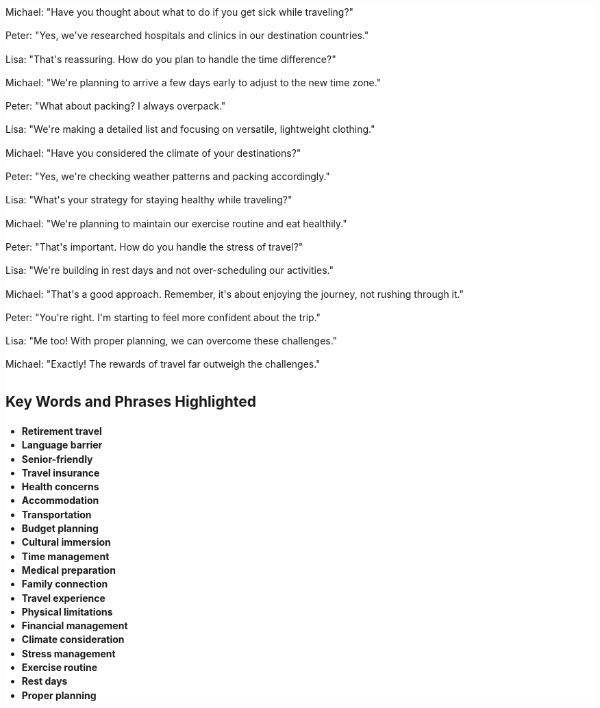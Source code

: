Michael: "Have you thought about what to do if you get sick while traveling?"

Peter: "Yes, we've researched hospitals and clinics in our destination countries."

Lisa: "That's reassuring. How do you plan to handle the time difference?"

Michael: "We're planning to arrive a few days early to adjust to the new time zone."

Peter: "What about packing? I always overpack."

Lisa: "We're making a detailed list and focusing on versatile, lightweight clothing."

Michael: "Have you considered the climate of your destinations?"

Peter: "Yes, we're checking weather patterns and packing accordingly."

Lisa: "What's your strategy for staying healthy while traveling?"

Michael: "We're planning to maintain our exercise routine and eat healthily."

Peter: "That's important. How do you handle the stress of travel?"

Lisa: "We're building in rest days and not over-scheduling our activities."

Michael: "That's a good approach. Remember, it's about enjoying the journey, not rushing through it."

Peter: "You're right. I'm starting to feel more confident about the trip."

Lisa: "Me too! With proper planning, we can overcome these challenges."

Michael: "Exactly! The rewards of travel far outweigh the challenges."

## Key Words and Phrases Highlighted

- **Retirement travel**
- **Language barrier**
- **Senior-friendly**
- **Travel insurance**
- **Health concerns**
- **Accommodation**
- **Transportation**
- **Budget planning**
- **Cultural immersion**
- **Time management**
- **Medical preparation**
- **Family connection**
- **Travel experience**
- **Physical limitations**
- **Financial management**
- **Climate consideration**
- **Stress management**
- **Exercise routine**
- **Rest days**
- **Proper planning** 